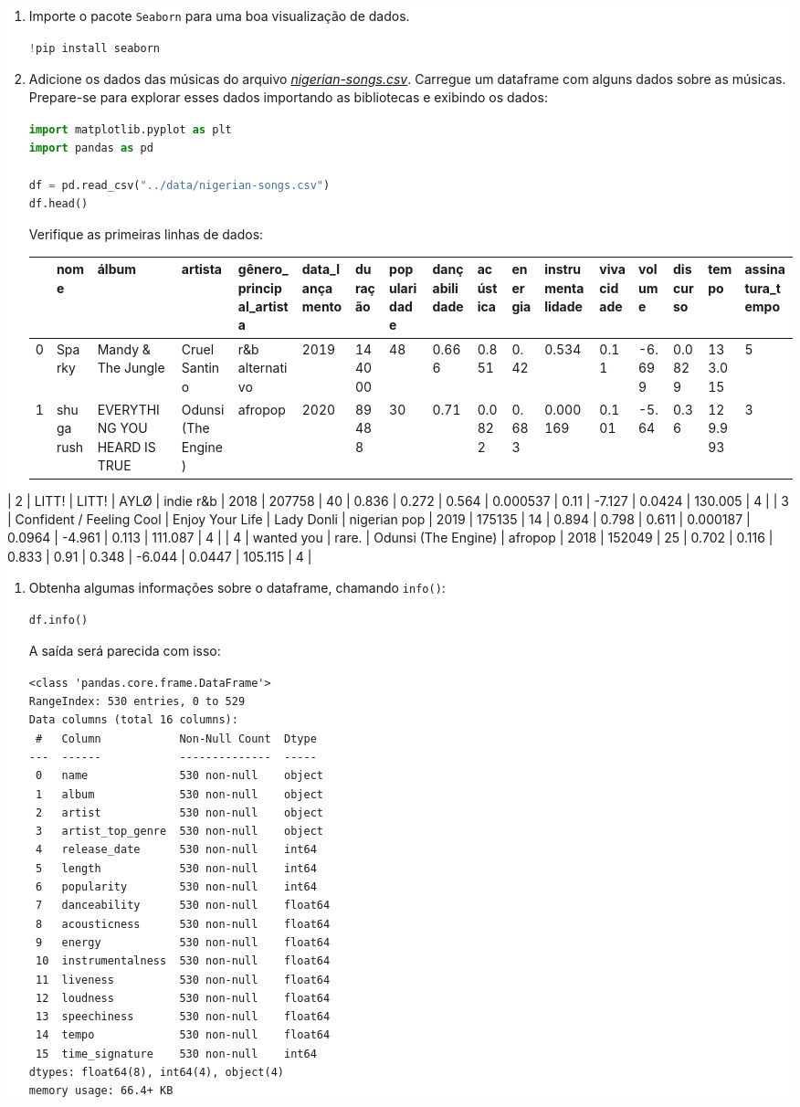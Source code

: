 1. Importe o pacote `Seaborn` para uma boa visualização de dados.

    ```python
    !pip install seaborn
    ```

1. Adicione os dados das músicas do arquivo [_nigerian-songs.csv_](https://github.com/microsoft/ML-For-Beginners/blob/main/5-Clustering/data/nigerian-songs.csv). Carregue um dataframe com alguns dados sobre as músicas. Prepare-se para explorar esses dados importando as bibliotecas e exibindo os dados:

    ```python
    import matplotlib.pyplot as plt
    import pandas as pd
    
    df = pd.read_csv("../data/nigerian-songs.csv")
    df.head()
    ```

    Verifique as primeiras linhas de dados:

    |     | nome                     | álbum                        | artista              | gênero_principal_artista | data_lançamento | duração | popularidade | dançabilidade | acústica | energia | instrumentalidade | vivacidade | volume | discurso | tempo   | assinatura_tempo |
    | --- | ------------------------ | ---------------------------- | ------------------- | ------------------------ | ---------------- | ------- | ------------ | ------------- | -------- | ------- | ----------------- | ---------- | ------ | -------- | ------- | ---------------- |
    | 0   | Sparky                   | Mandy & The Jungle           | Cruel Santino       | r&b alternativo          | 2019             | 144000  | 48           | 0.666         | 0.851    | 0.42    | 0.534             | 0.11       | -6.699 | 0.0829   | 133.015 | 5                |
    | 1   | shuga rush               | EVERYTHING YOU HEARD IS TRUE | Odunsi (The Engine) | afropop                  | 2020             | 89488   | 30           | 0.71          | 0.0822   | 0.683   | 0.000169          | 0.101      | -5.64  | 0.36     | 129.993 | 3                |
| 2   | LITT!                    | LITT!                        | AYLØ                | indie r&b        | 2018         | 207758 | 40         | 0.836        | 0.272        | 0.564  | 0.000537         | 0.11     | -7.127   | 0.0424      | 130.005 | 4              |
| 3   | Confident / Feeling Cool | Enjoy Your Life              | Lady Donli          | nigerian pop     | 2019         | 175135 | 14         | 0.894        | 0.798        | 0.611  | 0.000187         | 0.0964   | -4.961   | 0.113       | 111.087 | 4              |
| 4   | wanted you               | rare.                        | Odunsi (The Engine) | afropop          | 2018         | 152049 | 25         | 0.702        | 0.116        | 0.833  | 0.91             | 0.348    | -6.044   | 0.0447      | 105.115 | 4              |

1. Obtenha algumas informações sobre o dataframe, chamando `info()`:

    ```python
    df.info()
    ```

   A saída será parecida com isso:

    ```output
    <class 'pandas.core.frame.DataFrame'>
    RangeIndex: 530 entries, 0 to 529
    Data columns (total 16 columns):
     #   Column            Non-Null Count  Dtype  
    ---  ------            --------------  -----  
     0   name              530 non-null    object 
     1   album             530 non-null    object 
     2   artist            530 non-null    object 
     3   artist_top_genre  530 non-null    object 
     4   release_date      530 non-null    int64  
     5   length            530 non-null    int64  
     6   popularity        530 non-null    int64  
     7   danceability      530 non-null    float64
     8   acousticness      530 non-null    float64
     9   energy            530 non-null    float64
     10  instrumentalness  530 non-null    float64
     11  liveness          530 non-null    float64
     12  loudness          530 non-null    float64
     13  speechiness       530 non-null    float64
     14  tempo             530 non-null    float64
     15  time_signature    530 non-null    int64  
    dtypes: float64(8), int64(4), object(4)
    memory usage: 66.4+ KB
    ```
